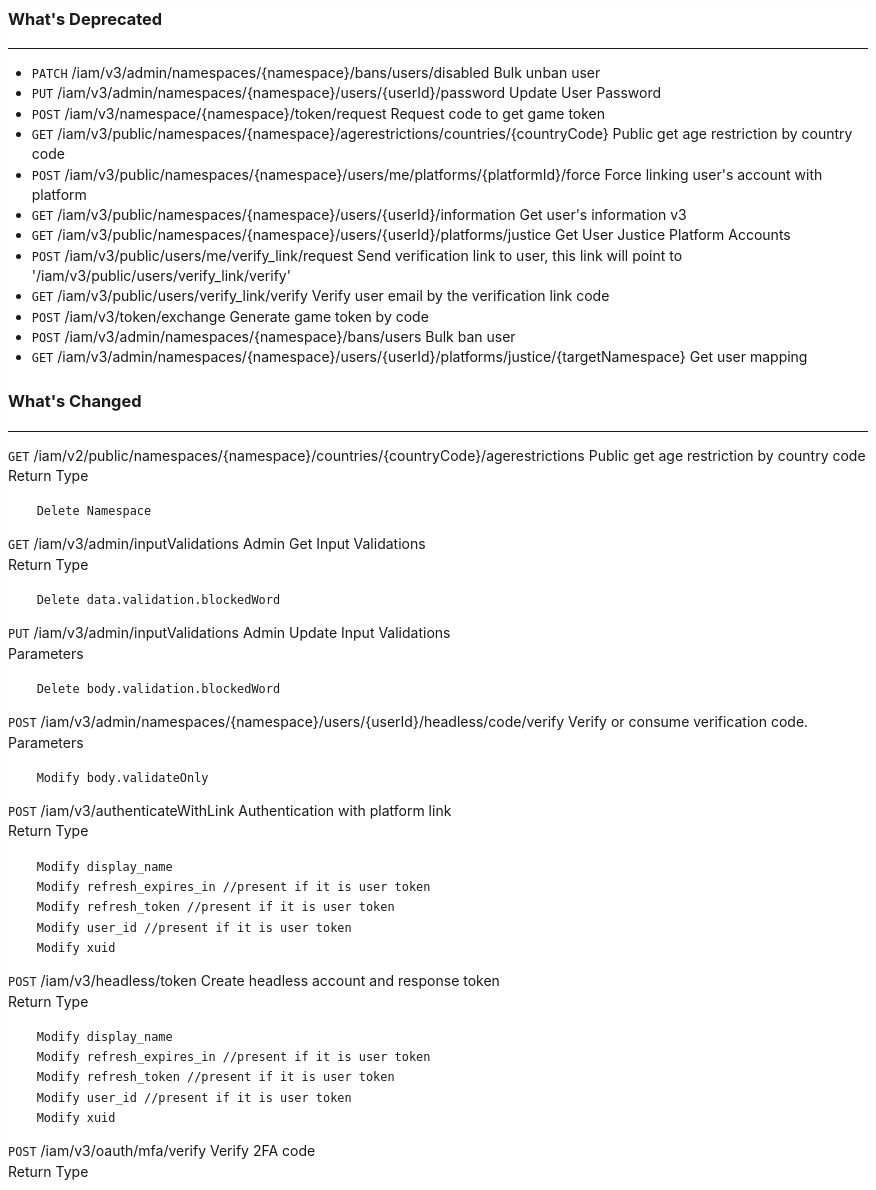 ### What's Deprecated
---
* `PATCH` /iam/v3/admin/namespaces/{namespace}/bans/users/disabled Bulk unban user
* `PUT` /iam/v3/admin/namespaces/{namespace}/users/{userId}/password Update User Password
* `POST` /iam/v3/namespace/{namespace}/token/request Request code to get game token
* `GET` /iam/v3/public/namespaces/{namespace}/agerestrictions/countries/{countryCode} Public get age restriction by country code
* `POST` /iam/v3/public/namespaces/{namespace}/users/me/platforms/{platformId}/force Force linking user's account with platform
* `GET` /iam/v3/public/namespaces/{namespace}/users/{userId}/information Get user's information v3
* `GET` /iam/v3/public/namespaces/{namespace}/users/{userId}/platforms/justice Get User Justice Platform Accounts
* `POST` /iam/v3/public/users/me/verify_link/request Send verification link to user, this link will point to '/iam/v3/public/users/verify_link/verify'
* `GET` /iam/v3/public/users/verify_link/verify Verify user email by the verification link code
* `POST` /iam/v3/token/exchange Generate game token by code
* `POST` /iam/v3/admin/namespaces/{namespace}/bans/users Bulk ban user
* `GET` /iam/v3/admin/namespaces/{namespace}/users/{userId}/platforms/justice/{targetNamespace} Get user mapping

### What's Changed
---
`GET` /iam/v2/public/namespaces/{namespace}/countries/{countryCode}/agerestrictions Public get age restriction by country code  
    Return Type

        Delete Namespace
`GET` /iam/v3/admin/inputValidations Admin Get Input Validations  
    Return Type

        Delete data.validation.blockedWord
`PUT` /iam/v3/admin/inputValidations Admin Update Input Validations  
    Parameters

        Delete body.validation.blockedWord
`POST` /iam/v3/admin/namespaces/{namespace}/users/{userId}/headless/code/verify Verify or consume verification code.   
    Parameters

        Modify body.validateOnly
`POST` /iam/v3/authenticateWithLink Authentication with platform link  
    Return Type

        Modify display_name
        Modify refresh_expires_in //present if it is user token
        Modify refresh_token //present if it is user token
        Modify user_id //present if it is user token
        Modify xuid
`POST` /iam/v3/headless/token Create headless account and response token  
    Return Type

        Modify display_name
        Modify refresh_expires_in //present if it is user token
        Modify refresh_token //present if it is user token
        Modify user_id //present if it is user token
        Modify xuid
`POST` /iam/v3/oauth/mfa/verify Verify 2FA code  
    Return Type
